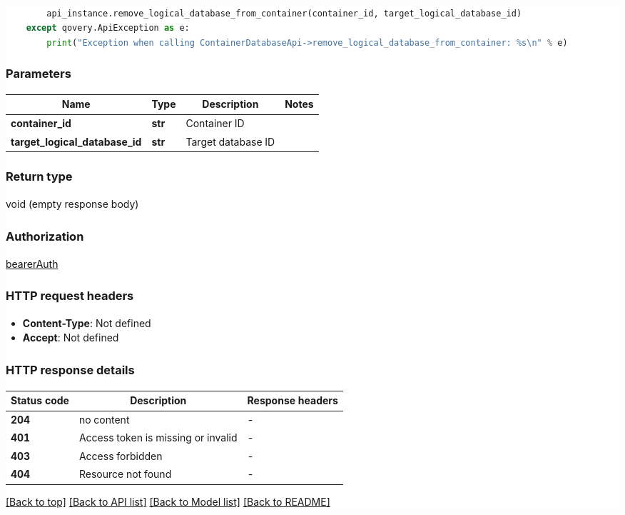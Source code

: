 ```python
        api_instance.remove_logical_database_from_container(container_id, target_logical_database_id)
    except qovery.ApiException as e:
        print("Exception when calling ContainerDatabaseApi->remove_logical_database_from_container: %s\n" % e)
```


### Parameters

Name | Type | Description  | Notes
------------- | ------------- | ------------- | -------------
 **container_id** | **str**| Container ID |
 **target_logical_database_id** | **str**| Target database ID |

### Return type

void (empty response body)

### Authorization

[bearerAuth](../README.md#bearerAuth)

### HTTP request headers

 - **Content-Type**: Not defined
 - **Accept**: Not defined


### HTTP response details

| Status code | Description | Response headers |
|-------------|-------------|------------------|
**204** | no content |  -  |
**401** | Access token is missing or invalid |  -  |
**403** | Access forbidden |  -  |
**404** | Resource not found |  -  |

[[Back to top]](#) [[Back to API list]](../README.md#documentation-for-api-endpoints) [[Back to Model list]](../README.md#documentation-for-models) [[Back to README]](../README.md)

